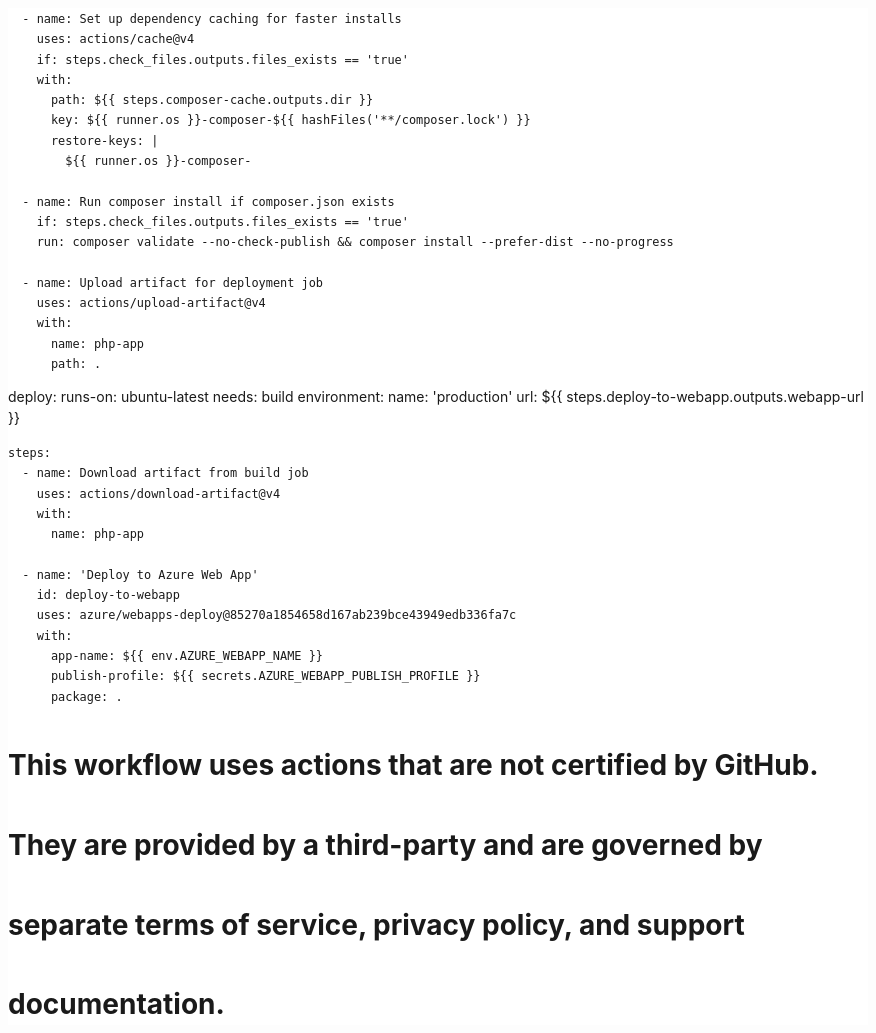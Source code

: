      - name: Set up dependency caching for faster installs
        uses: actions/cache@v4
        if: steps.check_files.outputs.files_exists == 'true'
        with:
          path: ${{ steps.composer-cache.outputs.dir }}
          key: ${{ runner.os }}-composer-${{ hashFiles('**/composer.lock') }}
          restore-keys: |
            ${{ runner.os }}-composer-

      - name: Run composer install if composer.json exists
        if: steps.check_files.outputs.files_exists == 'true'
        run: composer validate --no-check-publish && composer install --prefer-dist --no-progress

      - name: Upload artifact for deployment job
        uses: actions/upload-artifact@v4
        with:
          name: php-app
          path: .

  deploy:
    runs-on: ubuntu-latest
    needs: build
    environment:
      name: 'production'
      url: ${{ steps.deploy-to-webapp.outputs.webapp-url }}

    steps:
      - name: Download artifact from build job
        uses: actions/download-artifact@v4
        with:
          name: php-app

      - name: 'Deploy to Azure Web App'
        id: deploy-to-webapp
        uses: azure/webapps-deploy@85270a1854658d167ab239bce43949edb336fa7c
        with:
          app-name: ${{ env.AZURE_WEBAPP_NAME }}
          publish-profile: ${{ secrets.AZURE_WEBAPP_PUBLISH_PROFILE }}
          package: .

```
```
# This workflow uses actions that are not certified by GitHub.
# They are provided by a third-party and are governed by
# separate terms of service, privacy policy, and support
# documentation.
